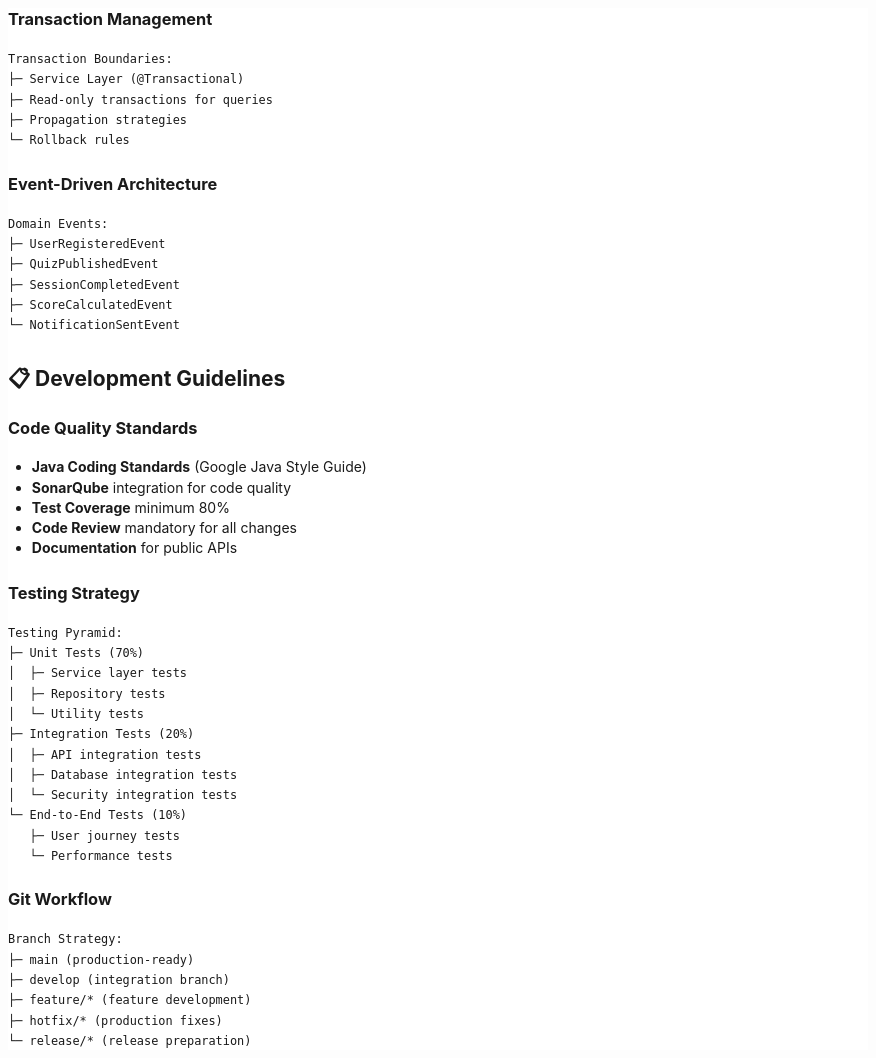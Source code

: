 ### Transaction Management
```
Transaction Boundaries:
├─ Service Layer (@Transactional)
├─ Read-only transactions for queries
├─ Propagation strategies
└─ Rollback rules
```

### Event-Driven Architecture
```
Domain Events:
├─ UserRegisteredEvent
├─ QuizPublishedEvent
├─ SessionCompletedEvent
├─ ScoreCalculatedEvent
└─ NotificationSentEvent
```

## 📋 Development Guidelines

### Code Quality Standards
- **Java Coding Standards** (Google Java Style Guide)
- **SonarQube** integration for code quality
- **Test Coverage** minimum 80%
- **Code Review** mandatory for all changes
- **Documentation** for public APIs

### Testing Strategy
```
Testing Pyramid:
├─ Unit Tests (70%)
│  ├─ Service layer tests
│  ├─ Repository tests
│  └─ Utility tests
├─ Integration Tests (20%)
│  ├─ API integration tests
│  ├─ Database integration tests
│  └─ Security integration tests
└─ End-to-End Tests (10%)
   ├─ User journey tests
   └─ Performance tests
```

### Git Workflow
```
Branch Strategy:
├─ main (production-ready)
├─ develop (integration branch)
├─ feature/* (feature development)
├─ hotfix/* (production fixes)
└─ release/* (release preparation)
```
